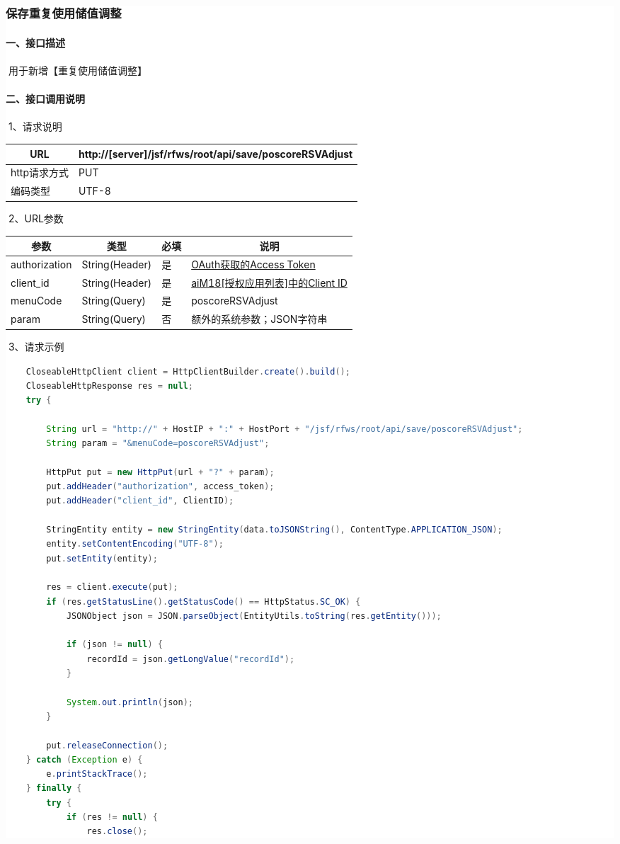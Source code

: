 


### 保存重复使用储值调整

#### 一、接口描述

​		 用于新增【重复使用储值调整】

#### 二、接口调用说明

​		1、请求说明

| URL      | http://[server]/jsf/rfws/root/api/save/poscoreRSVAdjust |
| -------- | ---------------------------------------- |
| http请求方式 | PUT                                      |
| 编码类型     | UTF-8                                    |

​		2、URL参数

| 参数            | 类型             | 必填   | 说明                                       |
| ------------- | -------------- | ---- | ---------------------------------------- |
| authorization | String(Header) | 是    | [OAuth获取的Access Token](/pages/jd4373/#获取访问令牌) |
| client_id     | String(Header) | 是    | [aiM18[授权应用列表]中的Client ID](/pages/jd4373/#注册应用程序) |
| menuCode      | String(Query)  | 是    | poscoreRSVAdjust                         |
| param         | String(Query)  | 否    | 额外的系统参数；JSON字符串                          |

​		3、请求示例

```java
	CloseableHttpClient client = HttpClientBuilder.create().build();
	CloseableHttpResponse res = null;
	try {

		String url = "http://" + HostIP + ":" + HostPort + "/jsf/rfws/root/api/save/poscoreRSVAdjust";
		String param = "&menuCode=poscoreRSVAdjust";

		HttpPut put = new HttpPut(url + "?" + param);
		put.addHeader("authorization", access_token);
		put.addHeader("client_id", ClientID);

		StringEntity entity = new StringEntity(data.toJSONString(), ContentType.APPLICATION_JSON);
		entity.setContentEncoding("UTF-8");
		put.setEntity(entity);

		res = client.execute(put);
		if (res.getStatusLine().getStatusCode() == HttpStatus.SC_OK) {
			JSONObject json = JSON.parseObject(EntityUtils.toString(res.getEntity()));

			if (json != null) {
				recordId = json.getLongValue("recordId");
			}

			System.out.println(json);
		}

		put.releaseConnection();
	} catch (Exception e) {
		e.printStackTrace();
	} finally {
		try {
			if (res != null) {
				res.close();
```